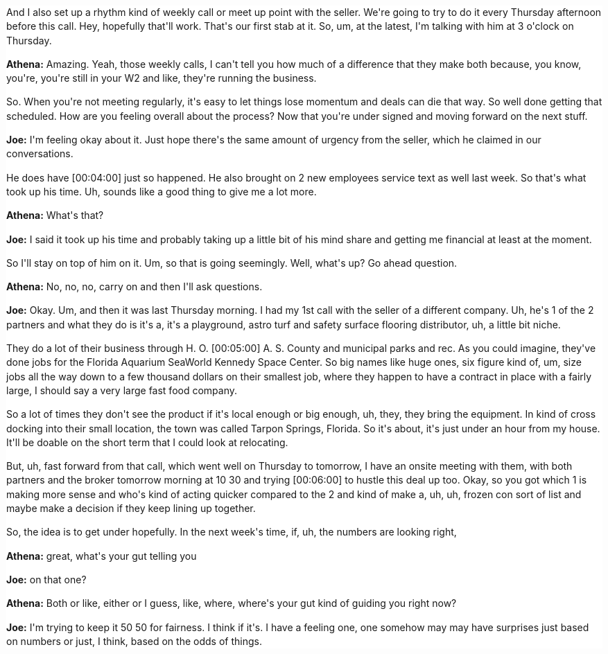 And I also set up a rhythm kind of weekly call or meet up point with the seller. We're going to try to do it every Thursday afternoon before this call. Hey, hopefully that'll work. That's our first stab at it. So, um, at the latest, I'm talking with him at 3 o'clock on Thursday. 

**Athena:** Amazing. Yeah, those weekly calls, I can't tell you how much of a difference that they make both because, you know, you're, you're still in your W2 and like, they're running the business.

So. When you're not meeting regularly, it's easy to let things lose momentum and deals can die that way. So well done getting that scheduled. How are you feeling overall about the process? Now that you're under signed and moving forward on the next stuff. 

**Joe:** I'm feeling okay about it. Just hope there's the same amount of urgency from the seller, which he claimed in our conversations.

He does have [00:04:00] just so happened. He also brought on 2 new employees service text as well last week. So that's what took up his time. Uh, sounds like a good thing to give me a lot more. 

**Athena:** What's that? 

**Joe:** I said it took up his time and probably taking up a little bit of his mind share and getting me financial at least at the moment.

So I'll stay on top of him on it. Um, so that is going seemingly. Well, what's up? Go ahead question. 

**Athena:** No, no, no, carry on and then I'll ask questions. 

**Joe:** Okay. Um, and then it was last Thursday morning. I had my 1st call with the seller of a different company. Uh, he's 1 of the 2 partners and what they do is it's a, it's a playground, astro turf and safety surface flooring distributor, uh, a little bit niche.

They do a lot of their business through H. O. [00:05:00] A. S. County and municipal parks and rec. As you could imagine, they've done jobs for the Florida Aquarium SeaWorld Kennedy Space Center. So big names like huge ones, six figure kind of, um, size jobs all the way down to a few thousand dollars on their smallest job, where they happen to have a contract in place with a fairly large, I should say a very large fast food company.

So a lot of times they don't see the product if it's local enough or big enough, uh, they, they bring the equipment. In kind of cross docking into their small location, the town was called Tarpon Springs, Florida. So it's about, it's just under an hour from my house. It'll be doable on the short term that I could look at relocating.

But, uh, fast forward from that call, which went well on Thursday to tomorrow, I have an onsite meeting with them, with both partners and the broker tomorrow morning at 10 30 and trying [00:06:00] to hustle this deal up too. Okay, so you got which 1 is making more sense and who's kind of acting quicker compared to the 2 and kind of make a, uh, uh, frozen con sort of list and maybe make a decision if they keep lining up together.

So, the idea is to get under hopefully. In the next week's time, if, uh, the numbers are looking right, 

**Athena:** great, what's your gut telling you 

**Joe:** on that one? 

**Athena:** Both or like, either or I guess, like, where, where's your gut kind of guiding you right now? 

**Joe:** I'm trying to keep it 50 50 for fairness. I think if it's. I have a feeling one, one somehow may may have surprises just based on numbers or just, I think, based on the odds of things.
